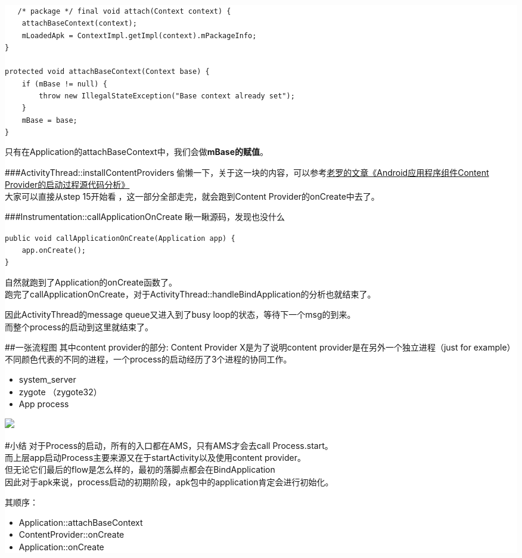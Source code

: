        /* package */ final void attach(Context context) {
        attachBaseContext(context);
        mLoadedApk = ContextImpl.getImpl(context).mPackageInfo;
    } 

    protected void attachBaseContext(Context base) {
        if (mBase != null) {
            throw new IllegalStateException("Base context already set");
        }
        mBase = base;
    }

只有在Application的attachBaseContext中，我们会做**mBase的赋值**。

###ActivityThread::installContentProviders
偷懒一下，关于这一块的内容，可以参考[老罗的文章《Android应用程序组件Content Provider的启动过程源代码分析》](http://blog.csdn.net/luoshengyang/article/details/6963418)  
大家可以直接从step 15开始看 ，这一部分全部走完，就会跑到Content Provider的onCreate中去了。

###Instrumentation::callApplicationOnCreate
瞅一瞅源码，发现也没什么

	public void callApplicationOnCreate(Application app) {
        app.onCreate();
    }

自然就跑到了Application的onCreate函数了。  
跑完了callApplicationOnCreate，对于ActivityThread::handleBindApplication的分析也就结束了。  

因此ActivityThread的message queue又进入到了busy loop的状态，等待下一个msg的到来。  
而整个process的启动到这里就结束了。  

##一张流程图
其中content provider的部分: Content Provider X是为了说明content provider是在另外一个独立进程（just for example）  
不同颜色代表的不同的进程，一个process的启动经历了3个进程的协同工作。

- system_server
- zygote （zygote32）
- App process

![](http://i.imgur.com/RRl2WMD.png)


#小结
对于Process的启动，所有的入口都在AMS，只有AMS才会去call Process.start。  
而上层app启动Process主要来源又在于startActivity以及使用content provider。  
但无论它们最后的flow是怎么样的，最初的落脚点都会在BindApplication  
因此对于apk来说，process启动的初期阶段，apk包中的application肯定会进行初始化。

其顺序：  

- Application::attachBaseContext  
- ContentProvider::onCreate  
- Application::onCreate  